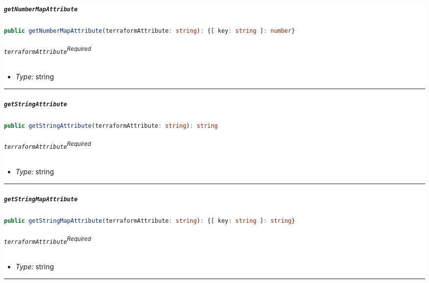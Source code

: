 ##### `getNumberMapAttribute` <a name="getNumberMapAttribute" id="@cdktf/provider-cloudflare.dataCloudflareApiShieldOperation.DataCloudflareApiShieldOperationFeaturesApiRoutingOutputReference.getNumberMapAttribute"></a>

```typescript
public getNumberMapAttribute(terraformAttribute: string): {[ key: string ]: number}
```

###### `terraformAttribute`<sup>Required</sup> <a name="terraformAttribute" id="@cdktf/provider-cloudflare.dataCloudflareApiShieldOperation.DataCloudflareApiShieldOperationFeaturesApiRoutingOutputReference.getNumberMapAttribute.parameter.terraformAttribute"></a>

- *Type:* string

---

##### `getStringAttribute` <a name="getStringAttribute" id="@cdktf/provider-cloudflare.dataCloudflareApiShieldOperation.DataCloudflareApiShieldOperationFeaturesApiRoutingOutputReference.getStringAttribute"></a>

```typescript
public getStringAttribute(terraformAttribute: string): string
```

###### `terraformAttribute`<sup>Required</sup> <a name="terraformAttribute" id="@cdktf/provider-cloudflare.dataCloudflareApiShieldOperation.DataCloudflareApiShieldOperationFeaturesApiRoutingOutputReference.getStringAttribute.parameter.terraformAttribute"></a>

- *Type:* string

---

##### `getStringMapAttribute` <a name="getStringMapAttribute" id="@cdktf/provider-cloudflare.dataCloudflareApiShieldOperation.DataCloudflareApiShieldOperationFeaturesApiRoutingOutputReference.getStringMapAttribute"></a>

```typescript
public getStringMapAttribute(terraformAttribute: string): {[ key: string ]: string}
```

###### `terraformAttribute`<sup>Required</sup> <a name="terraformAttribute" id="@cdktf/provider-cloudflare.dataCloudflareApiShieldOperation.DataCloudflareApiShieldOperationFeaturesApiRoutingOutputReference.getStringMapAttribute.parameter.terraformAttribute"></a>

- *Type:* string

---
